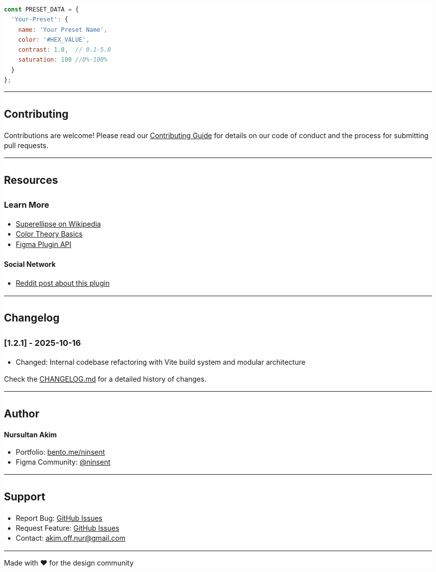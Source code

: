 ```javascript
const PRESET_DATA = {
  'Your-Preset': {
    name: 'Your Preset Name',
    color: '#HEX_VALUE',
    contrast: 1.0,  // 0.1-5.0
    saturation: 100 //0%-100%
  }
};
```

---

## Contributing

Contributions are welcome! Please read our [Contributing Guide](CONTRIBUTING.md) for details on our code of conduct and the process for submitting pull requests.

---

## Resources

### Learn More

- [Superellipse on Wikipedia](https://en.wikipedia.org/wiki/Superellipse)
- [Color Theory Basics](https://www.interaction-design.org/literature/topics/color-theory)
- [Figma Plugin API](https://www.figma.com/plugin-docs/)

#### Social Network
- [Reddit post about this plugin](https://www.reddit.com/r/FigmaDesign/comments/1mxccki/i_created_plugin_that_generates_mathematically/)

---

## Changelog

### [1.2.1] - 2025-10-16

- Changed: Internal codebase refactoring with Vite build system and modular architecture

Check the [CHANGELOG.md](CHANGELOG.md) for a detailed history of changes.

---

## Author

**Nursultan Akim**

- Portfolio: [bento.me/ninsent](https://bento.me/ninsent)
- Figma Community: [@ninsent](https://figma.com/@ninsent)

---

## Support

- Report Bug: [GitHub Issues](https://github.com/ninsent/shade-perfection/issues)
- Request Feature: [GitHub Issues](https://github.com/ninsent/shade-perfection/issues)
- Contact: akim.off.nur@gmail.com

---

Made with ❤️ for the design community